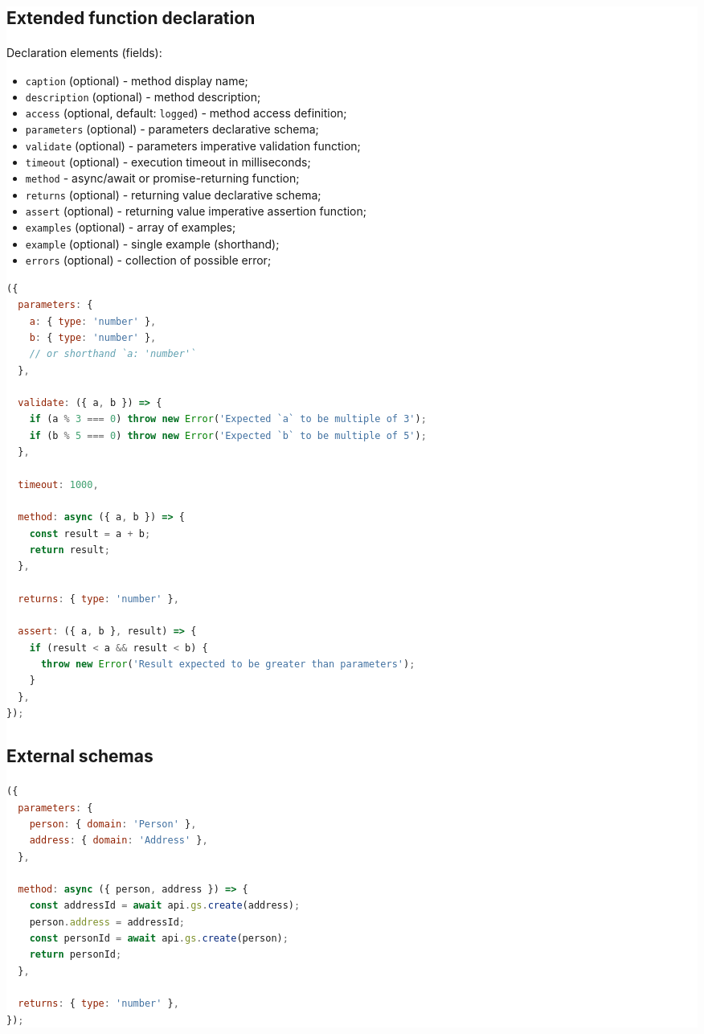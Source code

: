 ## Extended function declaration

Declaration elements (fields):
- `caption` (optional) - method display name;
- `description` (optional) - method description;
- `access` (optional, default: `logged`) - method access definition;
- `parameters` (optional) - parameters declarative schema;
- `validate` (optional) - parameters imperative validation function;
- `timeout` (optional) - execution timeout in milliseconds;
- `method` - async/await or promise-returning function;
- `returns` (optional) - returning value declarative schema;
- `assert` (optional) - returning value imperative assertion function;
- `examples` (optional) - array of examples;
- `example` (optional) - single example (shorthand);
- `errors` (optional) - collection of possible error;

```js
({
  parameters: {
    a: { type: 'number' },
    b: { type: 'number' },
    // or shorthand `a: 'number'`
  },

  validate: ({ a, b }) => {
    if (a % 3 === 0) throw new Error('Expected `a` to be multiple of 3');
    if (b % 5 === 0) throw new Error('Expected `b` to be multiple of 5');
  },

  timeout: 1000,

  method: async ({ a, b }) => {
    const result = a + b;
    return result;
  },

  returns: { type: 'number' },

  assert: ({ a, b }, result) => {
    if (result < a && result < b) {
      throw new Error('Result expected to be greater than parameters');
    }
  },
});
```

## External schemas

```js
({
  parameters: {
    person: { domain: 'Person' },
    address: { domain: 'Address' },
  },

  method: async ({ person, address }) => {
    const addressId = await api.gs.create(address);
    person.address = addressId;
    const personId = await api.gs.create(person);
    return personId;
  },

  returns: { type: 'number' },
});
```